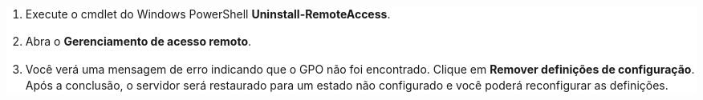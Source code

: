 1.  Execute o cmdlet do Windows PowerShell **Uninstall-RemoteAccess**.  
  
2.  Abra o **Gerenciamento de acesso remoto**.  
  
3.  Você verá uma mensagem de erro indicando que o GPO não foi encontrado. Clique em **Remover definições de configuração**. Após a conclusão, o servidor será restaurado para um estado não configurado e você poderá reconfigurar as definições.  
  


